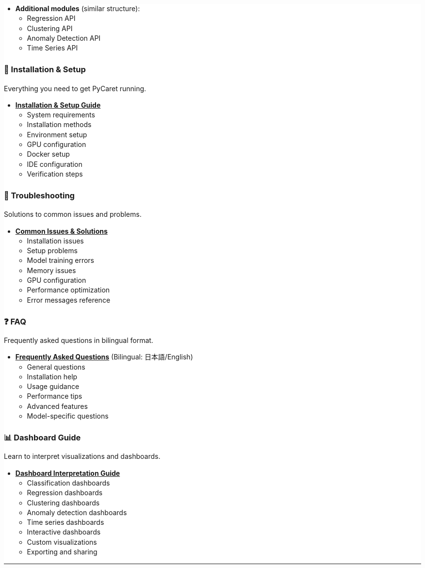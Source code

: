 - **Additional modules** (similar structure):
  - Regression API
  - Clustering API
  - Anomaly Detection API
  - Time Series API

### 🚀 Installation & Setup

Everything you need to get PyCaret running.

- **[Installation & Setup Guide](installation/setup-guide.md)**
  - System requirements
  - Installation methods
  - Environment setup
  - GPU configuration
  - Docker setup
  - IDE configuration
  - Verification steps

### 🔧 Troubleshooting

Solutions to common issues and problems.

- **[Common Issues & Solutions](troubleshooting/common-issues.md)**
  - Installation issues
  - Setup problems
  - Model training errors
  - Memory issues
  - GPU configuration
  - Performance optimization
  - Error messages reference

### ❓ FAQ

Frequently asked questions in bilingual format.

- **[Frequently Asked Questions](faq/frequently-asked-questions.md)** (Bilingual: 日本語/English)
  - General questions
  - Installation help
  - Usage guidance
  - Performance tips
  - Advanced features
  - Model-specific questions

### 📊 Dashboard Guide

Learn to interpret visualizations and dashboards.

- **[Dashboard Interpretation Guide](dashboard/dashboard-guide.md)**
  - Classification dashboards
  - Regression dashboards
  - Clustering dashboards
  - Anomaly detection dashboards
  - Time series dashboards
  - Interactive dashboards
  - Custom visualizations
  - Exporting and sharing

---